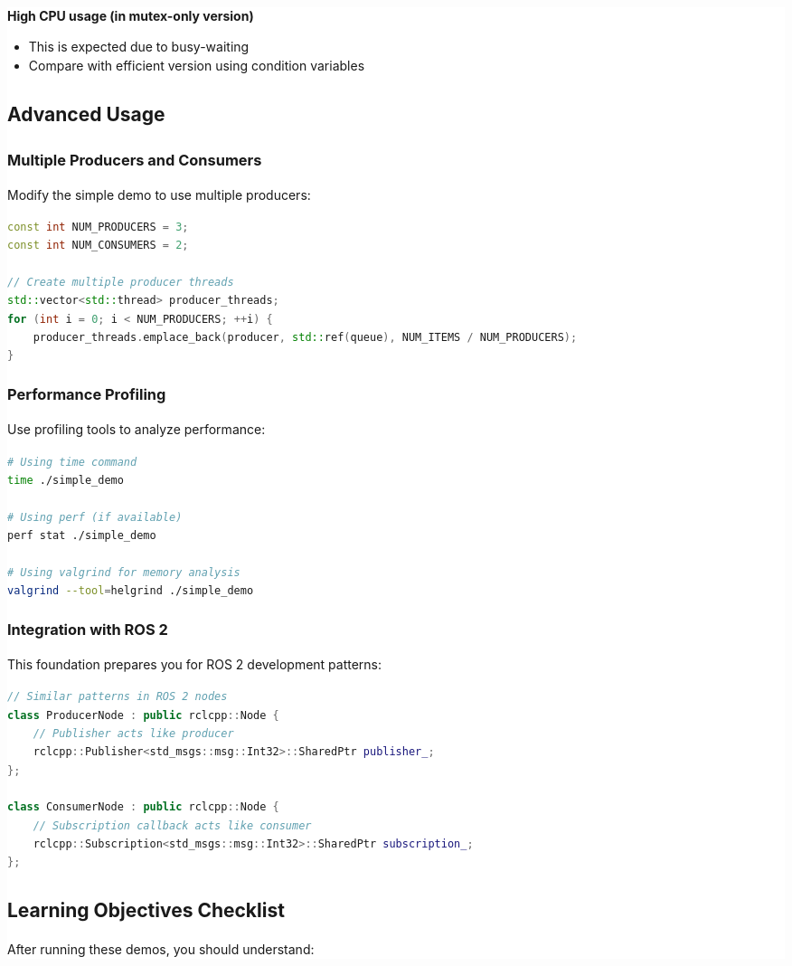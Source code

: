 **High CPU usage (in mutex-only version)**
- This is expected due to busy-waiting
- Compare with efficient version using condition variables

## Advanced Usage

### Multiple Producers and Consumers
Modify the simple demo to use multiple producers:
```cpp
const int NUM_PRODUCERS = 3;
const int NUM_CONSUMERS = 2;

// Create multiple producer threads
std::vector<std::thread> producer_threads;
for (int i = 0; i < NUM_PRODUCERS; ++i) {
    producer_threads.emplace_back(producer, std::ref(queue), NUM_ITEMS / NUM_PRODUCERS);
}
```

### Performance Profiling
Use profiling tools to analyze performance:
```bash
# Using time command
time ./simple_demo

# Using perf (if available)
perf stat ./simple_demo

# Using valgrind for memory analysis
valgrind --tool=helgrind ./simple_demo
```

### Integration with ROS 2
This foundation prepares you for ROS 2 development patterns:
```cpp
// Similar patterns in ROS 2 nodes
class ProducerNode : public rclcpp::Node {
    // Publisher acts like producer
    rclcpp::Publisher<std_msgs::msg::Int32>::SharedPtr publisher_;
};

class ConsumerNode : public rclcpp::Node {
    // Subscription callback acts like consumer
    rclcpp::Subscription<std_msgs::msg::Int32>::SharedPtr subscription_;
};
```

## Learning Objectives Checklist

After running these demos, you should understand:
